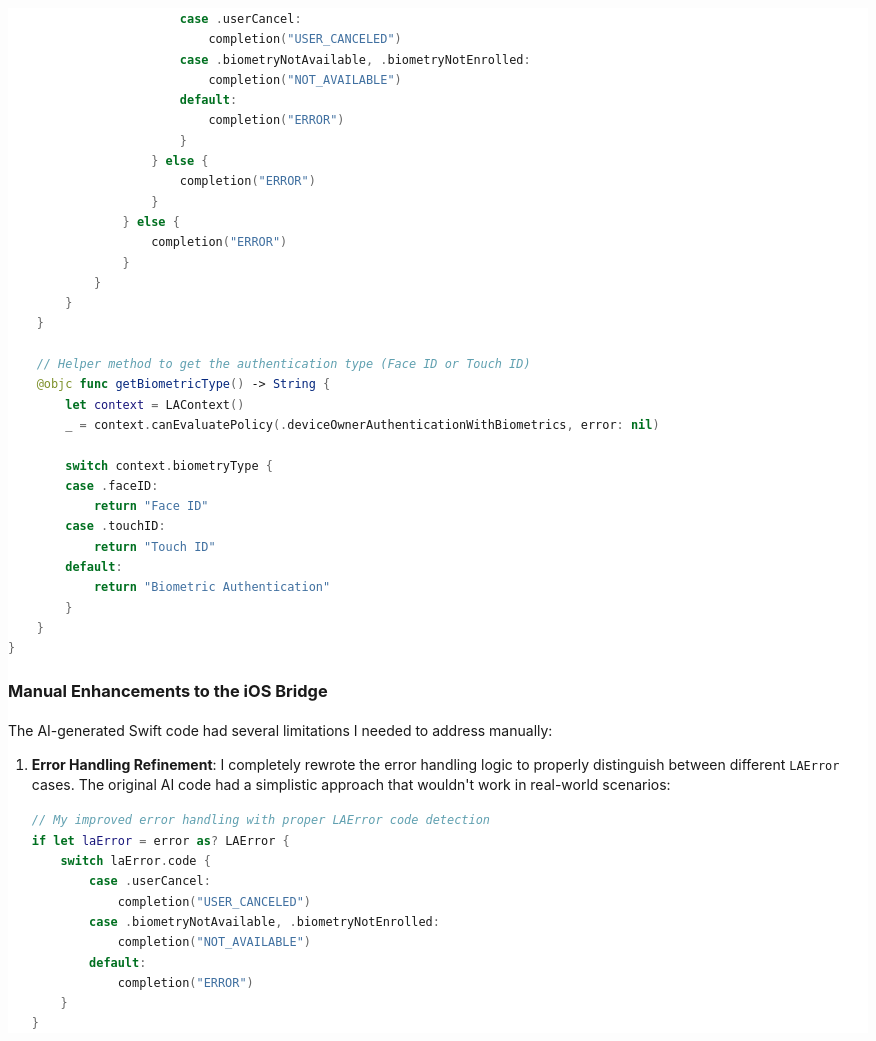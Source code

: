 ```swift
                        case .userCancel:
                            completion("USER_CANCELED")
                        case .biometryNotAvailable, .biometryNotEnrolled:
                            completion("NOT_AVAILABLE")
                        default:
                            completion("ERROR")
                        }
                    } else {
                        completion("ERROR")
                    }
                } else {
                    completion("ERROR")
                }
            }
        }
    }
    
    // Helper method to get the authentication type (Face ID or Touch ID)
    @objc func getBiometricType() -> String {
        let context = LAContext()
        _ = context.canEvaluatePolicy(.deviceOwnerAuthenticationWithBiometrics, error: nil)
        
        switch context.biometryType {
        case .faceID:
            return "Face ID"
        case .touchID:
            return "Touch ID"
        default:
            return "Biometric Authentication"
        }
    }
}
```

### Manual Enhancements to the iOS Bridge

The AI-generated Swift code had several limitations I needed to address manually:

1. **Error Handling Refinement**: I completely rewrote the error handling logic to properly distinguish between different `LAError` cases. The original AI code had a simplistic approach that wouldn't work in real-world scenarios:

   ```swift
   // My improved error handling with proper LAError code detection
   if let laError = error as? LAError {
       switch laError.code {
           case .userCancel:
               completion("USER_CANCELED")
           case .biometryNotAvailable, .biometryNotEnrolled:
               completion("NOT_AVAILABLE")
           default:
               completion("ERROR")
       }
   }
   ```
